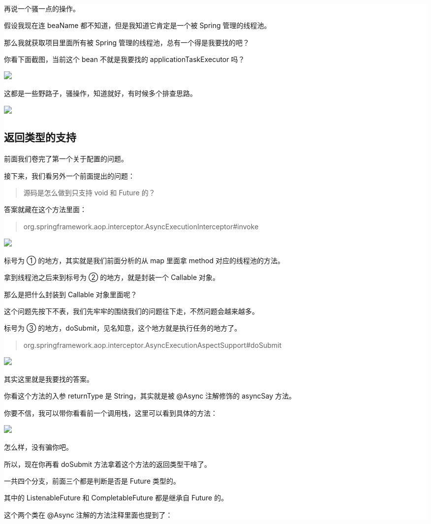 再说一个骚一点的操作。

假设我现在连 beaName 都不知道，但是我知道它肯定是一个被 Spring 管理的线程池。

那么我就获取项目里面所有被 Spring 管理的线程池，总有一个得是我要找的吧？

你看下面截图，当前这个 bean 不就是我要找的 applicationTaskExecutor 吗？

![](https://b3logfile.com/file/2021/09/solo-fetchupload-962007047185917086-6961cc75.webp)

这都是一些野路子，骚操作，知道就好，有时候多个排查思路。

![](https://b3logfile.com/file/2021/09/solo-fetchupload-2719262986939975885-9adcaac3.webp)

## 返回类型的支持

前面我们卷完了第一个关于配置的问题。

接下来，我们看另外一个前面提出的问题：

> 源码是怎么做到只支持 void 和 Future 的？

答案就藏在这个方法里面：

> org.springframework.aop.interceptor.AsyncExecutionInterceptor#invoke

![](https://b3logfile.com/file/2021/09/solo-fetchupload-1309555098783876840-2c823409.webp)

标号为 ① 的地方，其实就是我们前面分析的从 map 里面拿 method 对应的线程池的方法。

拿到线程池之后来到标号为 ② 的地方，就是封装一个 Callable 对象。

那么是把什么封装到 Callable 对象里面呢？

这个问题先按下不表，我们先牢牢的围绕我们的问题往下走，不然问题会越来越多。

标号为 ③ 的地方，doSubmit，见名知意，这个地方就是执行任务的地方了。

> org.springframework.aop.interceptor.AsyncExecutionAspectSupport#doSubmit

![](https://b3logfile.com/file/2021/09/solo-fetchupload-297704947353089501-0ad06942.webp)

其实这里就是我要找的答案。

你看这个方法的入参 returnType 是 String，其实就是被 @Async 注解修饰的 asyncSay 方法。

你要不信，我可以带你看看前一个调用栈，这里可以看到具体的方法：

![](https://b3logfile.com/file/2021/09/solo-fetchupload-6116784714276819202-445389ca.webp)

怎么样，没有骗你吧。

所以，现在你再看 doSubmit 方法拿着这个方法的返回类型干啥了。

一共四个分支，前面三个都是判断是否是 Future 类型的。

其中的 ListenableFuture 和 CompletableFuture 都是继承自 Future 的。

这个两个类在 @Async 注解的方法注释里面也提到了：
